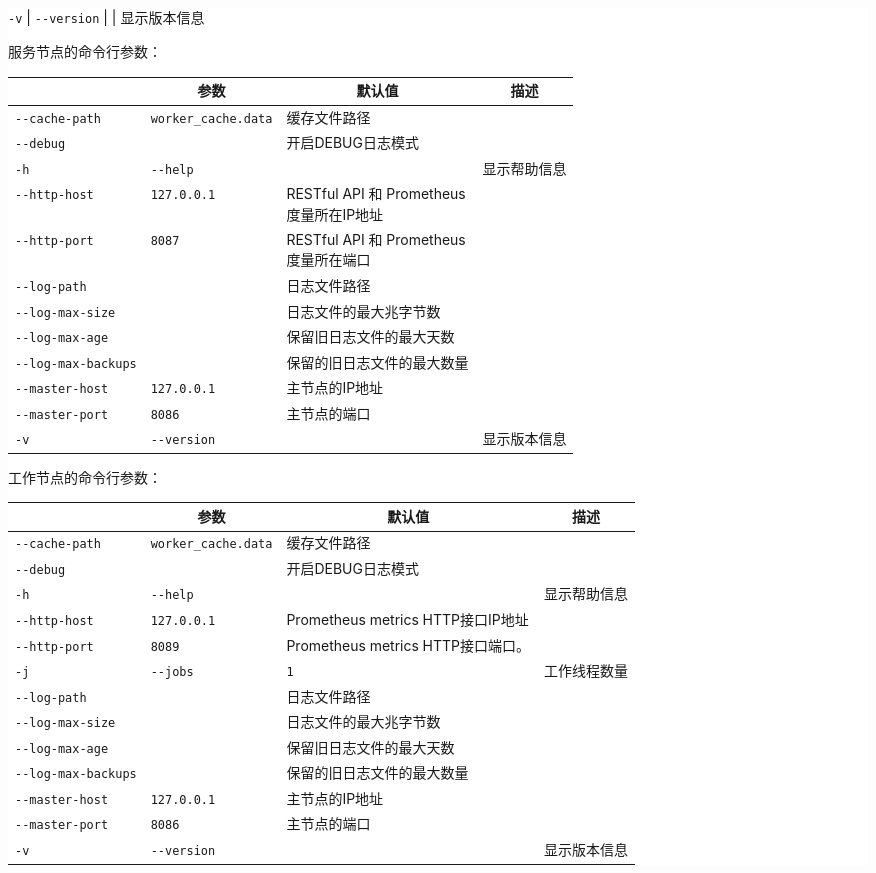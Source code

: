 `-v` | `--version` |  | 显示版本信息

服务节点的命令行参数：

<fonticon icon="rightarrow"></fonticon> | 参数 | 默认值 | 描述
--- | --- | --- | ---
 | `--cache-path` | `worker_cache.data` | 缓存文件路径
 | `--debug` |  | 开启DEBUG日志模式
`-h` | `--help` |  | 显示帮助信息
 | `--http-host` | `127.0.0.1` | RESTful API 和 Prometheus<br>度量所在IP地址
 | `--http-port` | `8087` | RESTful API 和 Prometheus<br>度量所在端口
 | `--log-path` |  | 日志文件路径
 | `--log-max-size` |  | 日志文件的最大兆字节数
 | `--log-max-age` |  | 保留旧日志文件的最大天数
 | `--log-max-backups` |  | 保留的旧日志文件的最大数量
 | `--master-host` | `127.0.0.1` | 主节点的IP地址
 | `--master-port` | `8086` | 主节点的端口
`-v` | `--version` |  | 显示版本信息

工作节点的命令行参数：

<fonticon icon="rightarrow"></fonticon> | 参数 | 默认值 | 描述
--- | --- | --- | ---
 | `--cache-path` | `worker_cache.data` | 缓存文件路径
 | `--debug` |  | 开启DEBUG日志模式
`-h` | `--help` |  | 显示帮助信息
 | `--http-host` | `127.0.0.1` | Prometheus metrics HTTP接口IP地址
 | `--http-port` | `8089` | Prometheus metrics HTTP接口端口。
`-j` | `--jobs` | `1` | 工作线程数量
 | `--log-path` |  | 日志文件路径
 | `--log-max-size` |  | 日志文件的最大兆字节数
 | `--log-max-age` |  | 保留旧日志文件的最大天数
 | `--log-max-backups` |  | 保留的旧日志文件的最大数量
 | `--master-host` | `127.0.0.1` | 主节点的IP地址
 | `--master-port` | `8086` | 主节点的端口
`-v` | `--version` |  | 显示版本信息
